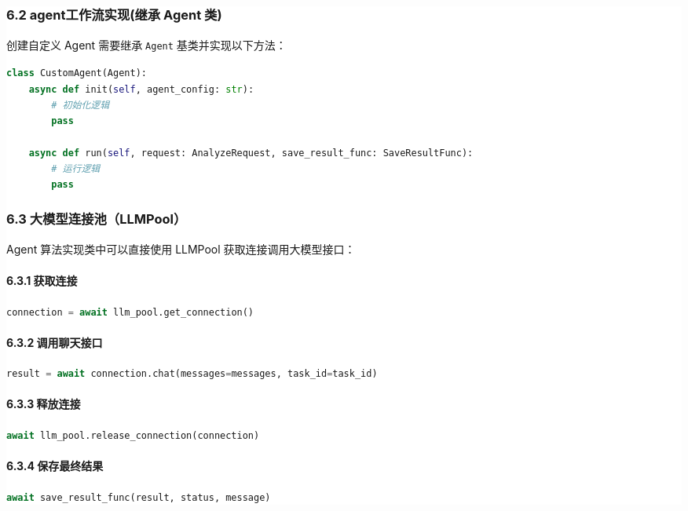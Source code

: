
### 6.2 agent工作流实现(继承 Agent 类)
创建自定义 Agent 需要继承 `Agent` 基类并实现以下方法：
```python
class CustomAgent(Agent):
    async def init(self, agent_config: str):
        # 初始化逻辑
        pass

    async def run(self, request: AnalyzeRequest, save_result_func: SaveResultFunc):
        # 运行逻辑
        pass
```

### 6.3 大模型连接池（LLMPool）
Agent 算法实现类中可以直接使用 LLMPool 获取连接调用大模型接口：

#### 6.3.1 获取连接
```python
connection = await llm_pool.get_connection()
```

#### 6.3.2 调用聊天接口
```python
result = await connection.chat(messages=messages, task_id=task_id)
```

#### 6.3.3 释放连接
```python
await llm_pool.release_connection(connection)
```

#### 6.3.4 保存最终结果
```python
await save_result_func(result, status, message)
```
